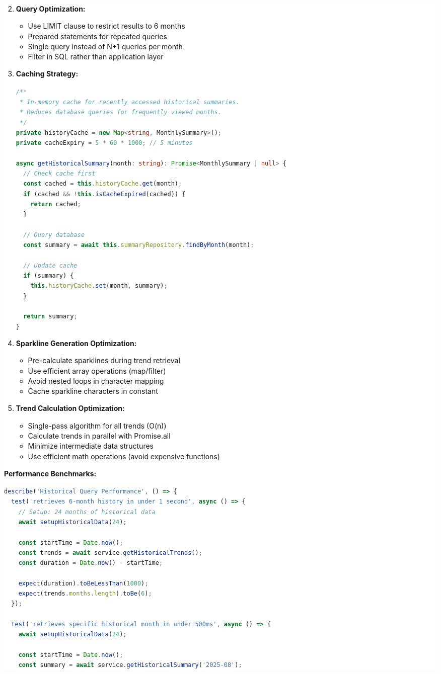 2. **Query Optimization:**
   - Use LIMIT clause to restrict results to 6 months
   - Prepared statements for repeated queries
   - Single query instead of N+1 queries per month
   - Filter in SQL rather than application layer

3. **Caching Strategy:**
   ```typescript
   /**
    * In-memory cache for recently accessed historical summaries.
    * Reduces database queries for frequently viewed months.
    */
   private historyCache = new Map<string, MonthlySummary>();
   private cacheExpiry = 5 * 60 * 1000; // 5 minutes

   async getHistoricalSummary(month: string): Promise<MonthlySummary | null> {
     // Check cache first
     const cached = this.historyCache.get(month);
     if (cached && !this.isCacheExpired(cached)) {
       return cached;
     }

     // Query database
     const summary = await this.summaryRepository.findByMonth(month);

     // Update cache
     if (summary) {
       this.historyCache.set(month, summary);
     }

     return summary;
   }
   ```

4. **Sparkline Generation Optimization:**
   - Pre-calculate sparklines during trend retrieval
   - Use efficient array operations (map/filter)
   - Avoid nested loops in character mapping
   - Cache sparkline characters in constant

5. **Trend Calculation Optimization:**
   - Single-pass algorithm for all trends (O(n))
   - Calculate trends in parallel with Promise.all
   - Minimize intermediate data structures
   - Use efficient math operations (avoid expensive functions)

**Performance Benchmarks:**
```typescript
describe('Historical Query Performance', () => {
  test('retrieves 6-month history in under 1 second', async () => {
    // Setup: 24 months of historical data
    await setupHistoricalData(24);

    const startTime = Date.now();
    const trends = await service.getHistoricalTrends();
    const duration = Date.now() - startTime;

    expect(duration).toBeLessThan(1000);
    expect(trends.months.length).toBe(6);
  });

  test('retrieves specific historical month in under 500ms', async () => {
    await setupHistoricalData(24);

    const startTime = Date.now();
    const summary = await service.getHistoricalSummary('2025-08');
```